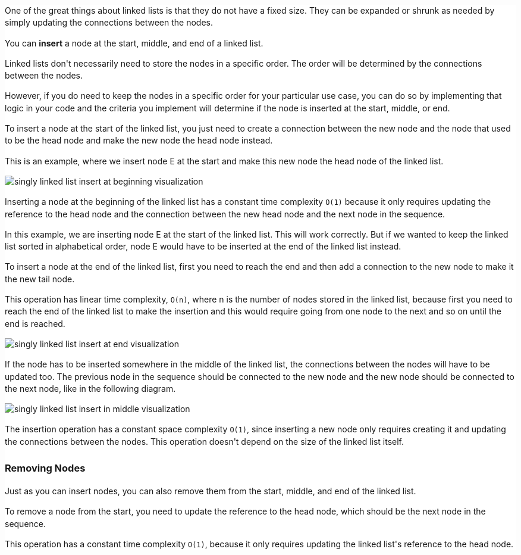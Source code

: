 One of the great things about linked lists is that they do not have a fixed size. They can be expanded or shrunk as needed by simply updating the connections between the nodes.

You can **insert** a node at the start, middle, and end of a linked list.

Linked lists don't necessarily need to store the nodes in a specific order. The order will be determined by the connections between the nodes.

However, if you do need to keep the nodes in a specific order for your particular use case, you can do so by implementing that logic in your code and the criteria you implement will determine if the node is inserted at the start, middle, or end.

To insert a node at the start of the linked list, you just need to create a connection between the new node and the node that used to be the head node and make the new node the head node instead.

This is an example, where we insert node E at the start and make this new node the head node of the linked list.

<img src="https://cdn.freecodecamp.org/curriculum/lecture-transcripts/how-do-singly-linked-lists-work-and-how-do-they-differ-from-doubly-linked-list-3.png" alt="singly linked list insert at beginning visualization">

Inserting a node at the beginning of the linked list has a constant time complexity `O(1)` because it only requires updating the reference to the head node and the connection between the new head node and the next node in the sequence.

In this example, we are inserting node E at the start of the linked list. This will work correctly. But if we wanted to keep the linked list sorted in alphabetical order, node E would have to be inserted at the end of the linked list instead.

To insert a node at the end of the linked list, first you need to reach the end and then add a connection to the new node to make it the new tail node.

This operation has linear time complexity, `O(n)`, where n is the number of nodes stored in the linked list, because first you need to reach the end of the linked list to make the insertion and this would require going from one node to the next and so on until the end is reached.

<img src="https://cdn.freecodecamp.org/curriculum/lecture-transcripts/how-do-singly-linked-lists-work-and-how-do-they-differ-from-doubly-linked-list-4.png" alt="singly linked list insert at end visualization">

If the node has to be inserted somewhere in the middle of the linked list, the connections between the nodes will have to be updated too. The previous node in the sequence should be connected to the new node and the new node should be connected to the next node, like in the following diagram.

<img src="https://cdn.freecodecamp.org/curriculum/lecture-transcripts/how-do-singly-linked-lists-work-and-how-do-they-differ-from-doubly-linked-list-5.webp" alt="singly linked list insert in middle visualization">

The insertion operation has a constant space complexity `O(1)`, since inserting a new node only requires creating it and updating the connections between the nodes. This operation doesn't depend on the size of the linked list itself.

### **Removing Nodes**

Just as you can insert nodes, you can also remove them from the start, middle, and end of the linked list.

To remove a node from the start, you need to update the reference to the head node, which should be the next node in the sequence.

This operation has a constant time complexity `O(1)`, because it only requires updating the linked list's reference to the head node.
